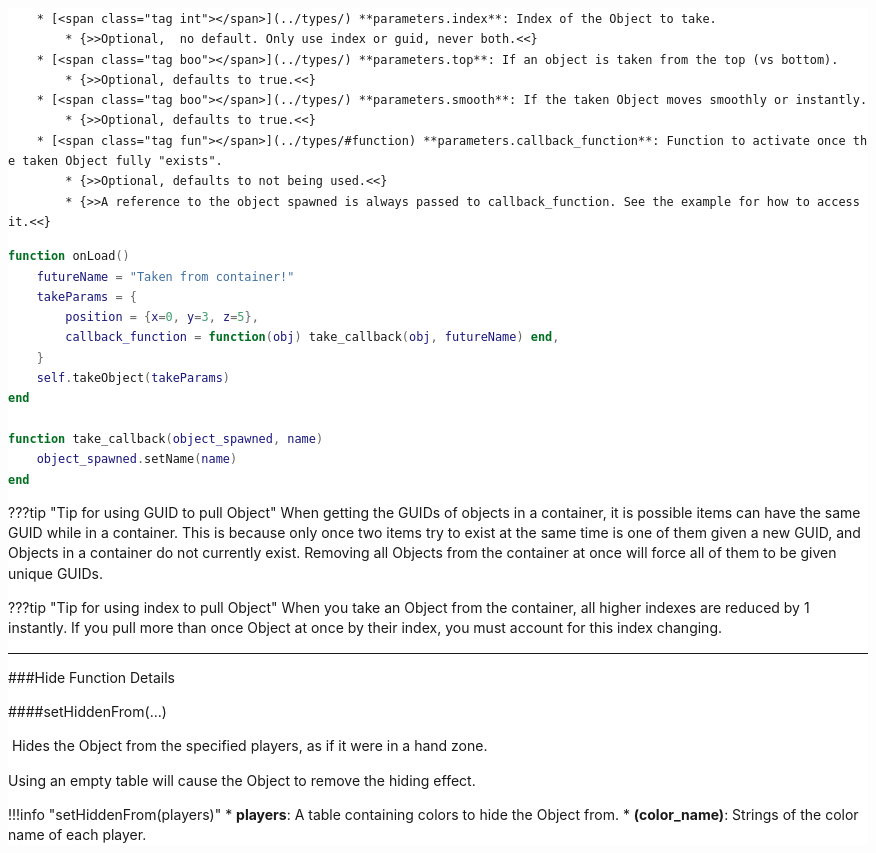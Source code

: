		* [<span class="tag int"></span>](../types/) **parameters.index**: Index of the Object to take.
			* {>>Optional,  no default. Only use index or guid, never both.<<}
		* [<span class="tag boo"></span>](../types/) **parameters.top**: If an object is taken from the top (vs bottom).
			* {>>Optional, defaults to true.<<}
		* [<span class="tag boo"></span>](../types/) **parameters.smooth**: If the taken Object moves smoothly or instantly.
			* {>>Optional, defaults to true.<<}
		* [<span class="tag fun"></span>](../types/#function) **parameters.callback_function**: Function to activate once the taken Object fully "exists".
			* {>>Optional, defaults to not being used.<<}
			* {>>A reference to the object spawned is always passed to callback_function. See the example for how to access it.<<}

``` Lua
function onLoad()
    futureName = "Taken from container!"
    takeParams = {
        position = {x=0, y=3, z=5},
        callback_function = function(obj) take_callback(obj, futureName) end,
    }
    self.takeObject(takeParams)
end

function take_callback(object_spawned, name)
    object_spawned.setName(name)
end
```


???tip "Tip for using GUID to pull Object"
	When getting the GUIDs of objects in a container, it is possible items can have the same GUID while in a container. This is because only once two items try to exist at the same time is one of them given a new GUID, and Objects in a container do not currently exist. Removing all Objects from the container at once will force all of them to be given unique GUIDs.

???tip "Tip for using index to pull Object"
	When you take an Object from the container, all higher indexes are reduced by 1 instantly. If you pull more than once Object at once by their index, you must account for this index changing.

---





###Hide Function Details

####setHiddenFrom(...)

[<span class="ret boo"></span>](../types/)&nbsp;Hides the Object from the specified players, as if it were in a hand zone.

Using an empty table will cause the Object to remove the hiding effect.

!!!info "setHiddenFrom(players)"
	* [<span class="tag tab"></span>](../types/) **players**: A table containing colors to hide the Object from.
		* [<span class="tag str"></span>](../types/) **(color_name)**: Strings of the color name of each player.
